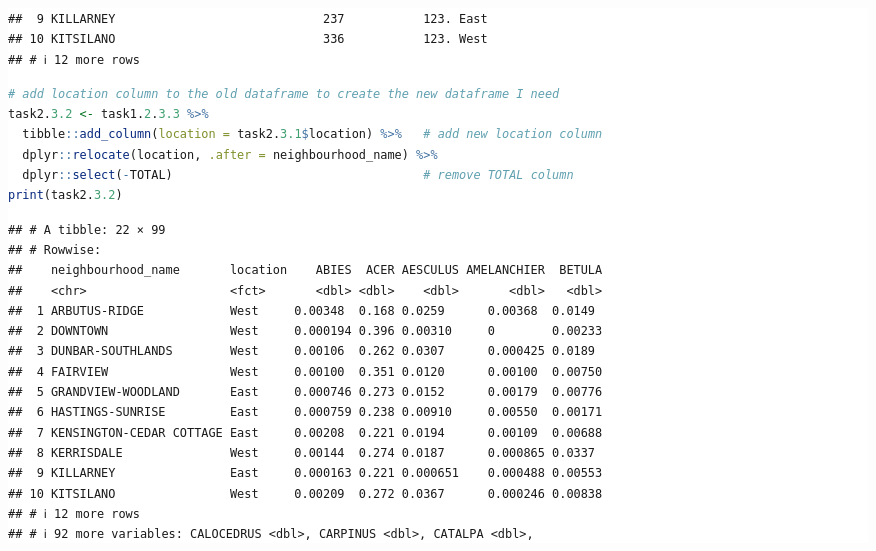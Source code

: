     ##  9 KILLARNEY                             237           123. East    
    ## 10 KITSILANO                             336           123. West    
    ## # ℹ 12 more rows

``` r
# add location column to the old dataframe to create the new dataframe I need
task2.3.2 <- task1.2.3.3 %>%
  tibble::add_column(location = task2.3.1$location) %>%   # add new location column
  dplyr::relocate(location, .after = neighbourhood_name) %>%  
  dplyr::select(-TOTAL)                                   # remove TOTAL column
print(task2.3.2)
```

    ## # A tibble: 22 × 99
    ## # Rowwise: 
    ##    neighbourhood_name       location    ABIES  ACER AESCULUS AMELANCHIER  BETULA
    ##    <chr>                    <fct>       <dbl> <dbl>    <dbl>       <dbl>   <dbl>
    ##  1 ARBUTUS-RIDGE            West     0.00348  0.168 0.0259      0.00368  0.0149 
    ##  2 DOWNTOWN                 West     0.000194 0.396 0.00310     0        0.00233
    ##  3 DUNBAR-SOUTHLANDS        West     0.00106  0.262 0.0307      0.000425 0.0189 
    ##  4 FAIRVIEW                 West     0.00100  0.351 0.0120      0.00100  0.00750
    ##  5 GRANDVIEW-WOODLAND       East     0.000746 0.273 0.0152      0.00179  0.00776
    ##  6 HASTINGS-SUNRISE         East     0.000759 0.238 0.00910     0.00550  0.00171
    ##  7 KENSINGTON-CEDAR COTTAGE East     0.00208  0.221 0.0194      0.00109  0.00688
    ##  8 KERRISDALE               West     0.00144  0.274 0.0187      0.000865 0.0337 
    ##  9 KILLARNEY                East     0.000163 0.221 0.000651    0.000488 0.00553
    ## 10 KITSILANO                West     0.00209  0.272 0.0367      0.000246 0.00838
    ## # ℹ 12 more rows
    ## # ℹ 92 more variables: CALOCEDRUS <dbl>, CARPINUS <dbl>, CATALPA <dbl>,